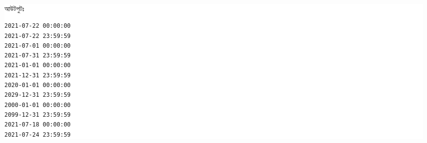 আউটপুটঃ

```
2021-07-22 00:00:00
2021-07-22 23:59:59
2021-07-01 00:00:00
2021-07-31 23:59:59
2021-01-01 00:00:00
2021-12-31 23:59:59
2020-01-01 00:00:00
2029-12-31 23:59:59
2000-01-01 00:00:00
2099-12-31 23:59:59
2021-07-18 00:00:00
2021-07-24 23:59:59
```
